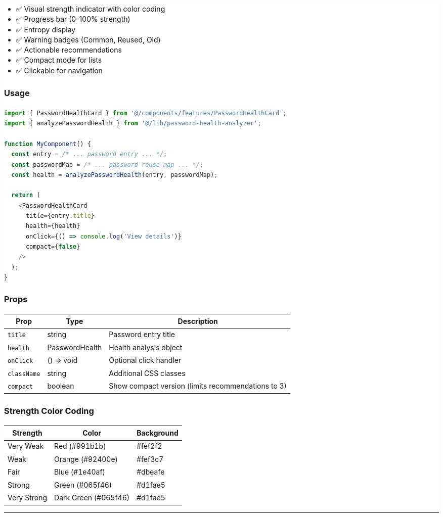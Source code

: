 - ✅ Visual strength indicator with color coding
- ✅ Progress bar (0-100% strength)
- ✅ Entropy display
- ✅ Warning badges (Common, Reused, Old)
- ✅ Actionable recommendations
- ✅ Compact mode for lists
- ✅ Clickable for navigation

### Usage

```typescript
import { PasswordHealthCard } from '@/components/features/PasswordHealthCard';
import { analyzePasswordHealth } from '@/lib/password-health-analyzer';

function MyComponent() {
  const entry = /* ... password entry ... */;
  const passwordMap = /* ... password reuse map ... */;
  const health = analyzePasswordHealth(entry, passwordMap);

  return (
    <PasswordHealthCard
      title={entry.title}
      health={health}
      onClick={() => console.log('View details')}
      compact={false}
    />
  );
}
```

### Props

| Prop | Type | Description |
|------|------|-------------|
| `title` | string | Password entry title |
| `health` | PasswordHealth | Health analysis object |
| `onClick` | () => void | Optional click handler |
| `className` | string | Additional CSS classes |
| `compact` | boolean | Show compact version (limits recommendations to 3) |

### Strength Color Coding

| Strength | Color | Background |
|----------|-------|------------|
| Very Weak | Red (#991b1b) | #fef2f2 |
| Weak | Orange (#92400e) | #fef3c7 |
| Fair | Blue (#1e40af) | #dbeafe |
| Strong | Green (#065f46) | #d1fae5 |
| Very Strong | Dark Green (#065f46) | #d1fae5 |

---